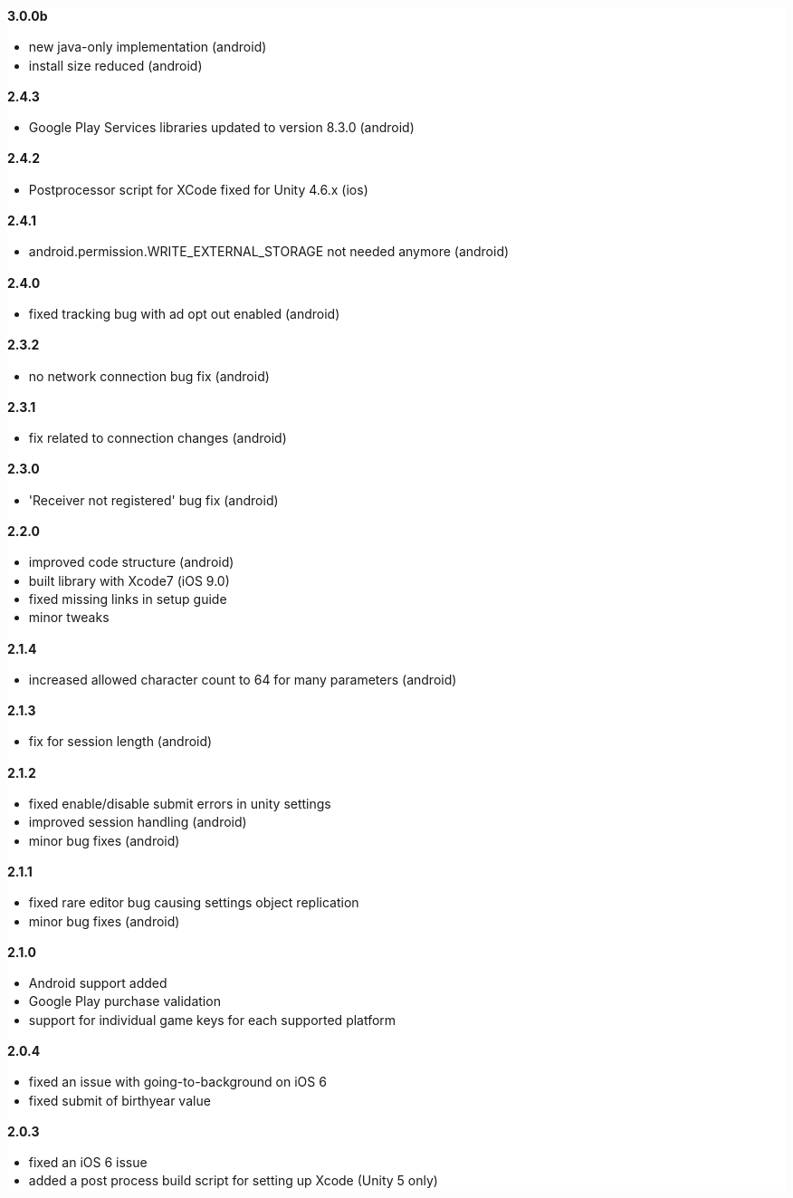 **3.0.0b**
* new java-only implementation (android)
* install size reduced (android)

**2.4.3**
* Google Play Services libraries updated to version 8.3.0 (android)

**2.4.2**
* Postprocessor script for XCode fixed for Unity 4.6.x (ios)

**2.4.1**
* android.permission.WRITE_EXTERNAL_STORAGE not needed anymore (android)

**2.4.0**
* fixed tracking bug with ad opt out enabled (android)

**2.3.2**
* no network connection bug fix (android)

**2.3.1**
* fix related to connection changes (android)


**2.3.0**
* 'Receiver not registered' bug fix (android)

**2.2.0**
* improved code structure (android)
* built library with Xcode7 (iOS 9.0)
* fixed missing links in setup guide
* minor tweaks

**2.1.4**
* increased allowed character count to 64 for many parameters (android)

**2.1.3**
* fix for session length (android)

**2.1.2**
* fixed enable/disable submit errors in unity settings
* improved session handling (android)
* minor bug fixes (android)

**2.1.1**
* fixed rare editor bug causing settings object replication
* minor bug fixes (android)

**2.1.0**
* Android support added
* Google Play purchase validation
* support for individual game keys for each supported platform

**2.0.4**
* fixed an issue with going-to-background on iOS 6
* fixed submit of birthyear value

**2.0.3**
* fixed an iOS 6 issue
* added a post process build script for setting up Xcode (Unity 5 only)
